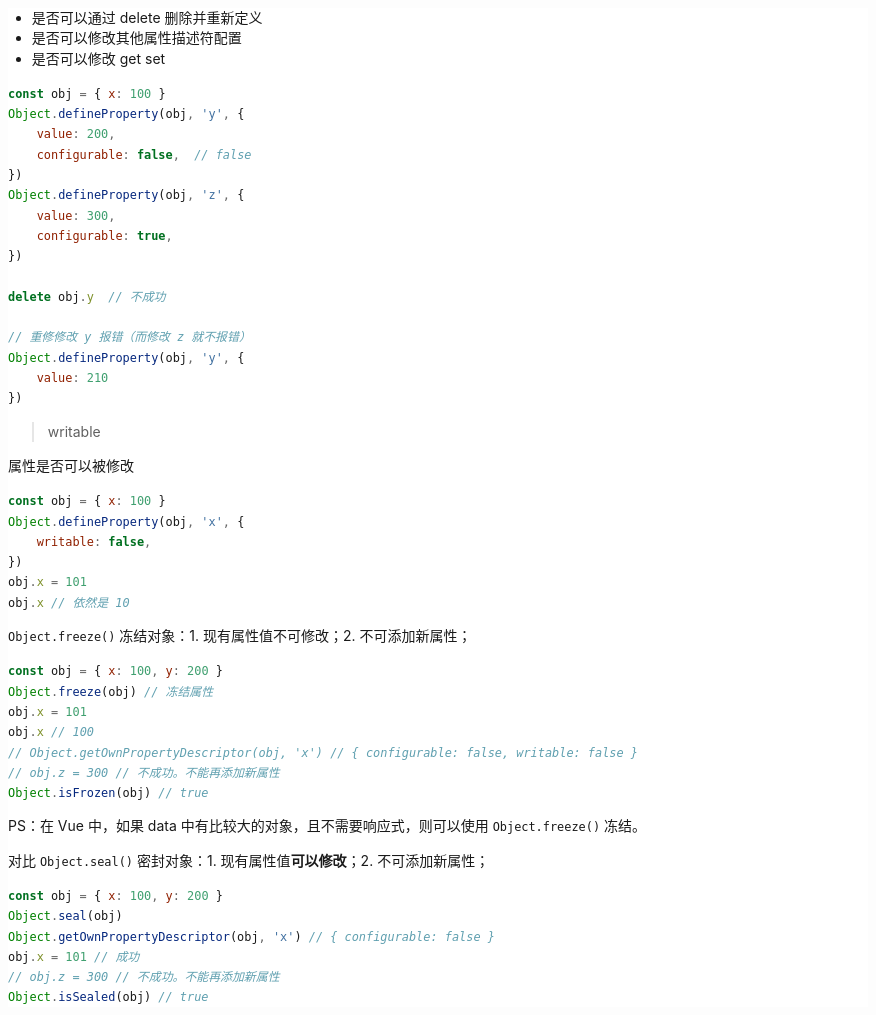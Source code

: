 - 是否可以通过 delete 删除并重新定义
- 是否可以修改其他属性描述符配置
- 是否可以修改 get set

```js
const obj = { x: 100 }
Object.defineProperty(obj, 'y', {
    value: 200,
    configurable: false,  // false
})
Object.defineProperty(obj, 'z', {
    value: 300,
    configurable: true,
})

delete obj.y  // 不成功

// 重修修改 y 报错（而修改 z 就不报错）
Object.defineProperty(obj, 'y', {
    value: 210
})
```

> writable

属性是否可以被修改

```js
const obj = { x: 100 }
Object.defineProperty(obj, 'x', {
    writable: false,
})
obj.x = 101
obj.x // 依然是 10
```

`Object.freeze()` 冻结对象：1. 现有属性值不可修改；2. 不可添加新属性；

```js
const obj = { x: 100, y: 200 }
Object.freeze(obj) // 冻结属性
obj.x = 101
obj.x // 100
// Object.getOwnPropertyDescriptor(obj, 'x') // { configurable: false, writable: false }
// obj.z = 300 // 不成功。不能再添加新属性
Object.isFrozen(obj) // true
```

PS：在 Vue 中，如果 data 中有比较大的对象，且不需要响应式，则可以使用 `Object.freeze()` 冻结。

对比 `Object.seal()` 密封对象：1. 现有属性值**可以修改**；2. 不可添加新属性；

```js
const obj = { x: 100, y: 200 }
Object.seal(obj)
Object.getOwnPropertyDescriptor(obj, 'x') // { configurable: false }
obj.x = 101 // 成功
// obj.z = 300 // 不成功。不能再添加新属性
Object.isSealed(obj) // true
```
